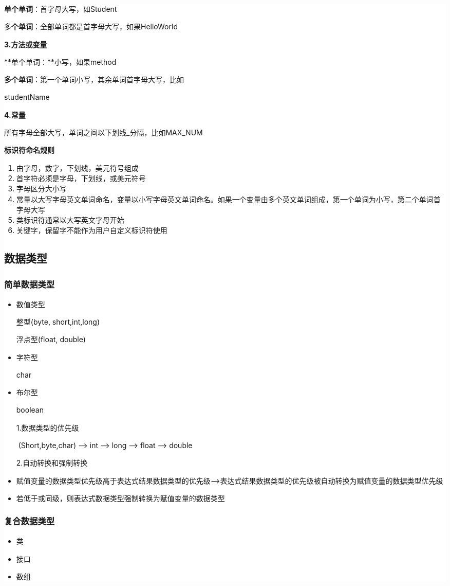 **单个单词**：首字母大写，如Student 

多**个单词**：全部单词都是首字母大写，如果HelloWorld 

**3.方法或变量** 

**单个单词：**小写，如果method 

**多个单词**：第一个单词小写，其余单词首字母大写，比如 

studentName 

**4.常量** 

所有字母全部大写，单词之间以下划线_分隔，比如MAX_NUM 

**标识符命名规则**

1. 由字母，数字，下划线，美元符号组成
2. 首字符必须是字母，下划线，或美元符号
3. 字母区分大小写
4. 常量以大写字母英文单词命名，变量以小写字母英文单词命名。如果一个变量由多个英文单词组成，第一个单词为小写，第二个单词首字母大写
5. 类标识符通常以大写英文字母开始
6. 关键字，保留字不能作为用户自定义标识符使用



## 数据类型

### 简单数据类型

- 数值类型

  整型(byte, short,int,long)

  浮点型(float, double)

- 字符型

  char

- 布尔型

  boolean
  
  1.数据类型的优先级
  
  ​		(Short,byte,char) --> int --> long --> float --> double
  
  2.自动转换和强制转换
  
- 赋值变量的数据类型优先级高于表达式结果数据类型的优先级-->表达式结果数据类型的优先级被自动转换为赋值变量的数据类型优先级
- 若低于或同级，则表达式数据类型强制转换为赋值变量的数据类型

### 复合数据类型

- 类

- 接口

- 数组
